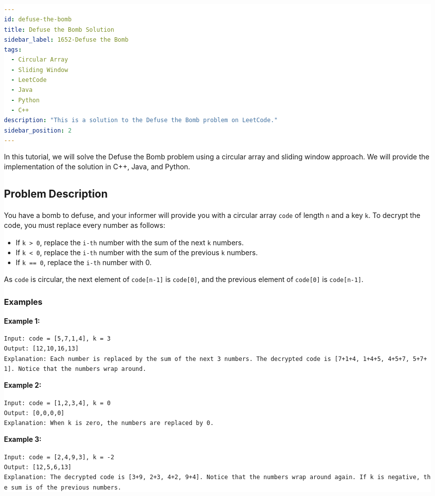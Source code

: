 ```yaml
---
id: defuse-the-bomb
title: Defuse the Bomb Solution
sidebar_label: 1652-Defuse the Bomb
tags:
  - Circular Array
  - Sliding Window
  - LeetCode
  - Java
  - Python
  - C++
description: "This is a solution to the Defuse the Bomb problem on LeetCode."
sidebar_position: 2
---
```


In this tutorial, we will solve the Defuse the Bomb problem using a circular array and sliding window approach. We will provide the implementation of the solution in C++, Java, and Python.

## Problem Description

You have a bomb to defuse, and your informer will provide you with a circular array `code` of length `n` and a key `k`. To decrypt the code, you must replace every number as follows:

- If `k > 0`, replace the `i-th` number with the sum of the next `k` numbers.
- If `k < 0`, replace the `i-th` number with the sum of the previous `k` numbers.
- If `k == 0`, replace the `i-th` number with 0.

As `code` is circular, the next element of `code[n-1]` is `code[0]`, and the previous element of `code[0]` is `code[n-1]`.

### Examples

**Example 1:**

```
Input: code = [5,7,1,4], k = 3
Output: [12,10,16,13]
Explanation: Each number is replaced by the sum of the next 3 numbers. The decrypted code is [7+1+4, 1+4+5, 4+5+7, 5+7+1]. Notice that the numbers wrap around.
```

**Example 2:**

```
Input: code = [1,2,3,4], k = 0
Output: [0,0,0,0]
Explanation: When k is zero, the numbers are replaced by 0. 
```

**Example 3:**

```
Input: code = [2,4,9,3], k = -2
Output: [12,5,6,13]
Explanation: The decrypted code is [3+9, 2+3, 4+2, 9+4]. Notice that the numbers wrap around again. If k is negative, the sum is of the previous numbers.
```
